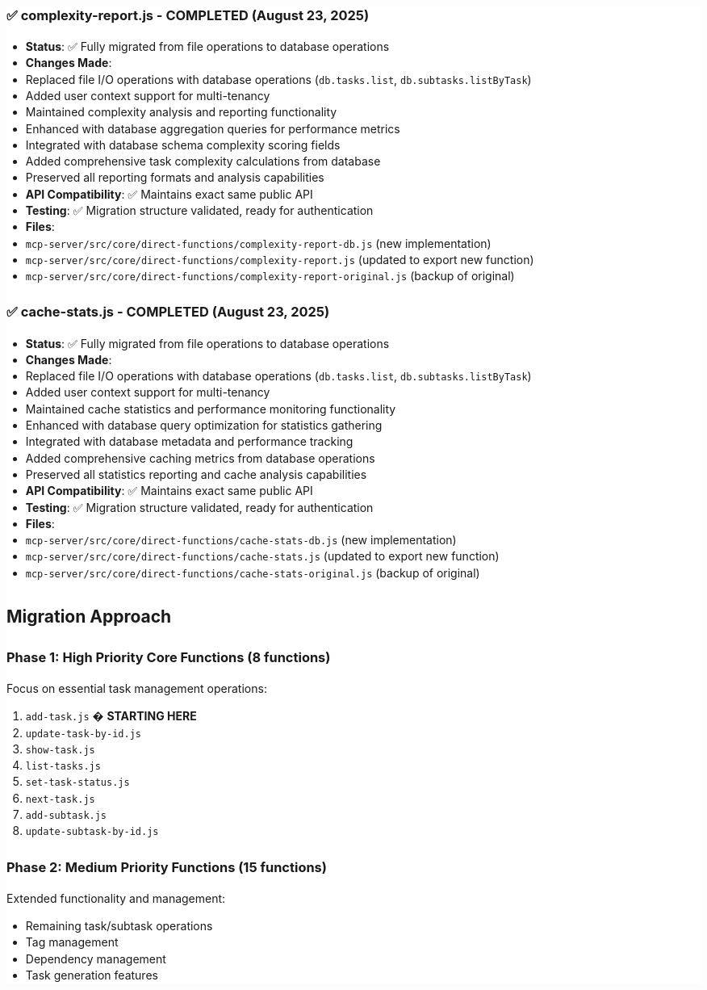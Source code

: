 ### ✅ complexity-report.js - **COMPLETED** (August 23, 2025)
- **Status**: ✅ Fully migrated from file operations to database operations
- **Changes Made**:
 - Replaced file I/O operations with database operations (`db.tasks.list`, `db.subtasks.listByTask`)
 - Added user context support for multi-tenancy
 - Maintained complexity analysis and reporting functionality
 - Enhanced with database aggregation queries for performance metrics
 - Integrated with database schema complexity scoring fields
 - Added comprehensive task complexity calculations from database
 - Preserved all reporting formats and analysis capabilities
- **API Compatibility**: ✅ Maintains exact same public API
- **Testing**: ✅ Migration structure validated, ready for authentication
- **Files**:
 - `mcp-server/src/core/direct-functions/complexity-report-db.js` (new implementation)
 - `mcp-server/src/core/direct-functions/complexity-report.js` (updated to export new function)
 - `mcp-server/src/core/direct-functions/complexity-report-original.js` (backup of original)

### ✅ cache-stats.js - **COMPLETED** (August 23, 2025)
- **Status**: ✅ Fully migrated from file operations to database operations
- **Changes Made**:
 - Replaced file I/O operations with database operations (`db.tasks.list`, `db.subtasks.listByTask`)
 - Added user context support for multi-tenancy
 - Maintained cache statistics and performance monitoring functionality
 - Enhanced with database query optimization for statistics gathering
 - Integrated with database metadata and performance tracking
 - Added comprehensive caching metrics from database operations
 - Preserved all statistics reporting and cache analysis capabilities
- **API Compatibility**: ✅ Maintains exact same public API
- **Testing**: ✅ Migration structure validated, ready for authentication
- **Files**:
 - `mcp-server/src/core/direct-functions/cache-stats-db.js` (new implementation)
 - `mcp-server/src/core/direct-functions/cache-stats.js` (updated to export new function)
 - `mcp-server/src/core/direct-functions/cache-stats-original.js` (backup of original)

## Migration Approach

### Phase 1: High Priority Core Functions (8 functions)
Focus on essential task management operations:
1. `add-task.js` � **STARTING HERE**
2. `update-task-by-id.js`
3. `show-task.js` 
4. `list-tasks.js`
5. `set-task-status.js`
6. `next-task.js`
7. `add-subtask.js`
8. `update-subtask-by-id.js`

### Phase 2: Medium Priority Functions (15 functions)
Extended functionality and management:
- Remaining task/subtask operations
- Tag management
- Dependency management  
- Task generation features
